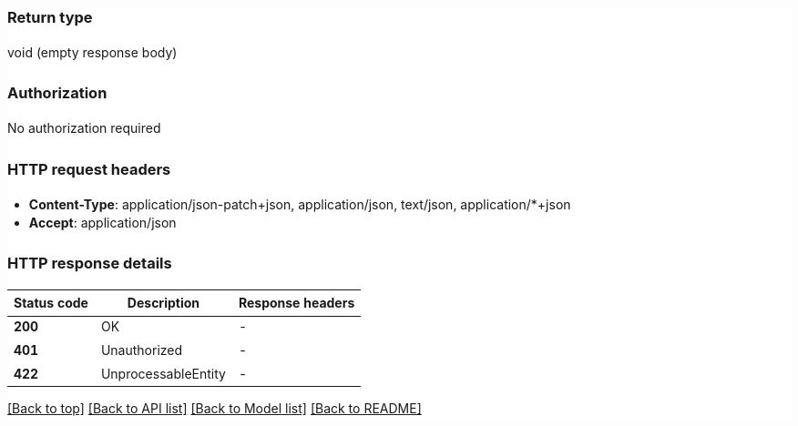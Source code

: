### Return type

void (empty response body)

### Authorization

No authorization required

### HTTP request headers

 - **Content-Type**: application/json-patch+json, application/json, text/json, application/*+json
 - **Accept**: application/json


### HTTP response details
| Status code | Description | Response headers |
|-------------|-------------|------------------|
| **200** | OK |  -  |
| **401** | Unauthorized |  -  |
| **422** | UnprocessableEntity |  -  |

[[Back to top]](#) [[Back to API list]](../README.md#documentation-for-api-endpoints) [[Back to Model list]](../README.md#documentation-for-models) [[Back to README]](../README.md)

